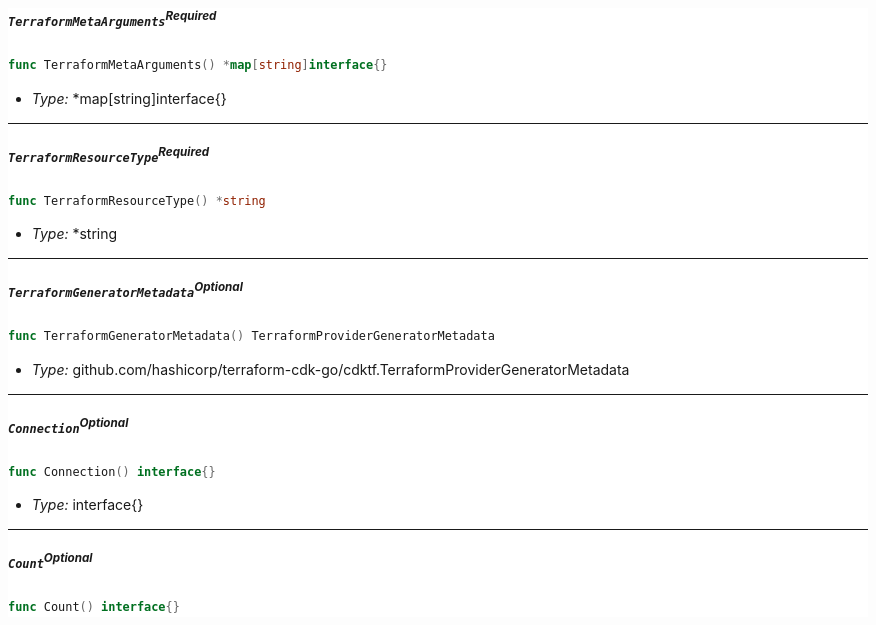 
##### `TerraformMetaArguments`<sup>Required</sup> <a name="TerraformMetaArguments" id="@cdktf/provider-hcp.vaultRadarIntegrationJiraConnection.VaultRadarIntegrationJiraConnection.property.terraformMetaArguments"></a>

```go
func TerraformMetaArguments() *map[string]interface{}
```

- *Type:* *map[string]interface{}

---

##### `TerraformResourceType`<sup>Required</sup> <a name="TerraformResourceType" id="@cdktf/provider-hcp.vaultRadarIntegrationJiraConnection.VaultRadarIntegrationJiraConnection.property.terraformResourceType"></a>

```go
func TerraformResourceType() *string
```

- *Type:* *string

---

##### `TerraformGeneratorMetadata`<sup>Optional</sup> <a name="TerraformGeneratorMetadata" id="@cdktf/provider-hcp.vaultRadarIntegrationJiraConnection.VaultRadarIntegrationJiraConnection.property.terraformGeneratorMetadata"></a>

```go
func TerraformGeneratorMetadata() TerraformProviderGeneratorMetadata
```

- *Type:* github.com/hashicorp/terraform-cdk-go/cdktf.TerraformProviderGeneratorMetadata

---

##### `Connection`<sup>Optional</sup> <a name="Connection" id="@cdktf/provider-hcp.vaultRadarIntegrationJiraConnection.VaultRadarIntegrationJiraConnection.property.connection"></a>

```go
func Connection() interface{}
```

- *Type:* interface{}

---

##### `Count`<sup>Optional</sup> <a name="Count" id="@cdktf/provider-hcp.vaultRadarIntegrationJiraConnection.VaultRadarIntegrationJiraConnection.property.count"></a>

```go
func Count() interface{}
```
